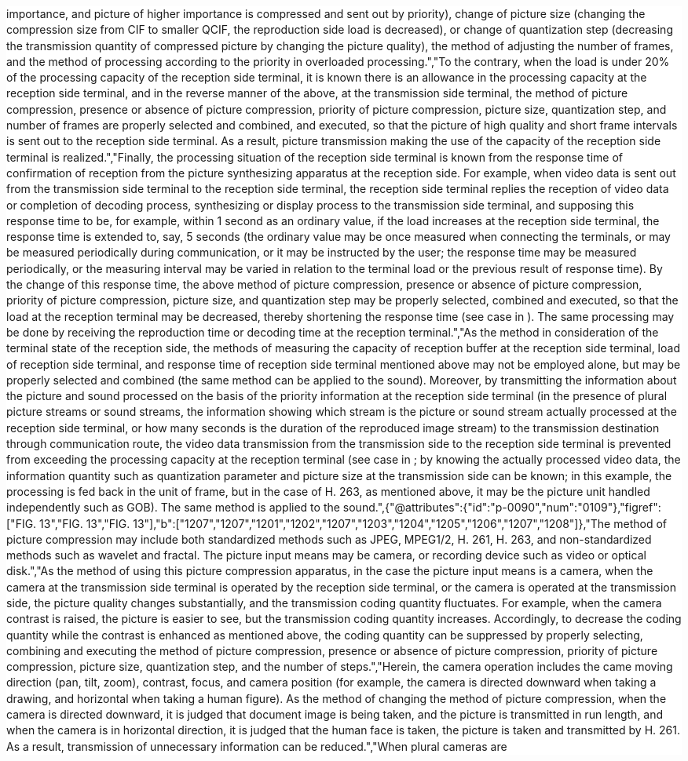 importance, and picture of higher importance is compressed and sent out by priority), change of picture size (changing the compression size from CIF to smaller QCIF, the reproduction side load is decreased), or change of quantization step (decreasing the transmission quantity of compressed picture by changing the picture quality), the method of adjusting the number of frames, and the method of processing according to the priority in overloaded processing.","To the contrary, when the load is under 20% of the processing capacity of the reception side terminal, it is known there is an allowance in the processing capacity at the reception side terminal, and in the reverse manner of the above, at the transmission side terminal, the method of picture compression, presence or absence of picture compression, priority of picture compression, picture size, quantization step, and number of frames are properly selected and combined, and executed, so that the picture of high quality and short frame intervals is sent out to the reception side terminal. As a result, picture transmission making the use of the capacity of the reception side terminal is realized.","Finally, the processing situation of the reception side terminal is known from the response time of confirmation of reception from the picture synthesizing apparatus at the reception side. For example, when video data is sent out from the transmission side terminal to the reception side terminal, the reception side terminal replies the reception of video data or completion of decoding process, synthesizing or display process to the transmission side terminal, and supposing this response time to be, for example, within 1 second as an ordinary value, if the load increases at the reception side terminal, the response time is extended to, say, 5 seconds (the ordinary value may be once measured when connecting the terminals, or may be measured periodically during communication, or it may be instructed by the user; the response time may be measured periodically, or the measuring interval may be varied in relation to the terminal load or the previous result of response time). By the change of this response time, the above method of picture compression, presence or absence of picture compression, priority of picture compression, picture size, and quantization step may be properly selected, combined and executed, so that the load at the reception terminal may be decreased, thereby shortening the response time (see case  in ). The same processing may be done by receiving the reproduction time or decoding time at the reception terminal.","As the method in consideration of the terminal state of the reception side, the methods of measuring the capacity of reception buffer at the reception side terminal, load of reception side terminal, and response time of reception side terminal mentioned above may not be employed alone, but may be properly selected and combined (the same method can be applied to the sound). Moreover, by transmitting the information about the picture and sound processed on the basis of the priority information at the reception side terminal (in the presence of plural picture streams or sound streams, the information showing which stream is the picture or sound stream actually processed at the reception side terminal, or how many seconds is the duration of the reproduced image stream) to the transmission destination through communication route, the video data transmission from the transmission side to the reception side terminal is prevented from exceeding the processing capacity at the reception terminal (see case  in ; by knowing the actually processed video data, the information quantity such as quantization parameter and picture size at the transmission side can be known; in this example, the processing is fed back in the unit of frame, but in the case of H. 263, as mentioned above, it may be the picture unit handled independently such as GOB). The same method is applied to the sound.",{"@attributes":{"id":"p-0090","num":"0109"},"figref":["FIG. 13","FIG. 13","FIG. 13"],"b":["1207","1207","1201","1202","1207","1203","1204","1205","1206","1207","1208"]},"The method of picture compression may include both standardized methods such as JPEG, MPEG1\/2, H. 261, H. 263, and non-standardized methods such as wavelet and fractal. The picture input means  may be camera, or recording device such as video or optical disk.","As the method of using this picture compression apparatus, in the case the picture input means  is a camera, when the camera at the transmission side terminal is operated by the reception side terminal, or the camera is operated at the transmission side, the picture quality changes substantially, and the transmission coding quantity fluctuates. For example, when the camera contrast is raised, the picture is easier to see, but the transmission coding quantity increases. Accordingly, to decrease the coding quantity while the contrast is enhanced as mentioned above, the coding quantity can be suppressed by properly selecting, combining and executing the method of picture compression, presence or absence of picture compression, priority of picture compression, picture size, quantization step, and the number of steps.","Herein, the camera operation includes the came moving direction (pan, tilt, zoom), contrast, focus, and camera position (for example, the camera is directed downward when taking a drawing, and horizontal when taking a human figure). As the method of changing the method of picture compression, when the camera is directed downward, it is judged that document image is being taken, and the picture is transmitted in run length, and when the camera is in horizontal direction, it is judged that the human face is taken, the picture is taken and transmitted by H. 261. As a result, transmission of unnecessary information can be reduced.","When plural cameras are